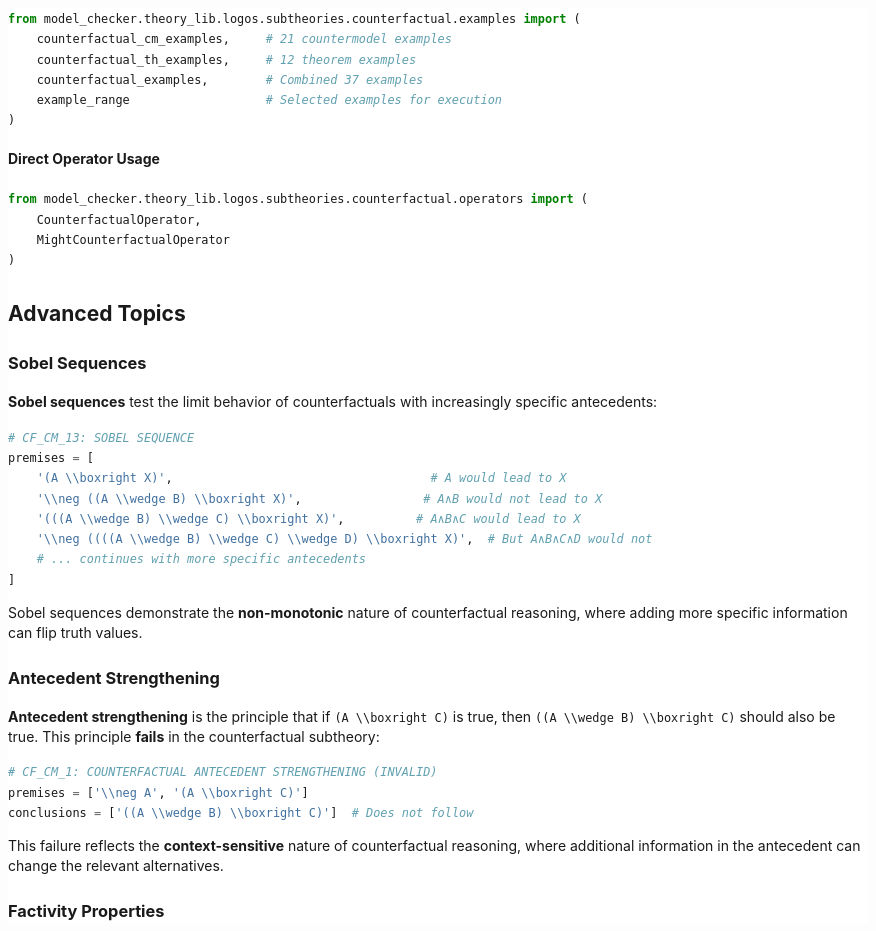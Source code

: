 ```python
from model_checker.theory_lib.logos.subtheories.counterfactual.examples import (
    counterfactual_cm_examples,     # 21 countermodel examples
    counterfactual_th_examples,     # 12 theorem examples
    counterfactual_examples,        # Combined 37 examples
    example_range                   # Selected examples for execution
)
```

#### Direct Operator Usage

```python
from model_checker.theory_lib.logos.subtheories.counterfactual.operators import (
    CounterfactualOperator,
    MightCounterfactualOperator
)
```

## Advanced Topics

### Sobel Sequences

**Sobel sequences** test the limit behavior of counterfactuals with increasingly specific antecedents:

```python
# CF_CM_13: SOBEL SEQUENCE
premises = [
    '(A \\boxright X)',                                    # A would lead to X
    '\\neg ((A \\wedge B) \\boxright X)',                 # A∧B would not lead to X
    '(((A \\wedge B) \\wedge C) \\boxright X)',          # A∧B∧C would lead to X
    '\\neg ((((A \\wedge B) \\wedge C) \\wedge D) \\boxright X)',  # But A∧B∧C∧D would not
    # ... continues with more specific antecedents
]
```

Sobel sequences demonstrate the **non-monotonic** nature of counterfactual reasoning, where adding more specific information can flip truth values.

### Antecedent Strengthening

**Antecedent strengthening** is the principle that if `(A \\boxright C)` is true, then `((A \\wedge B) \\boxright C)` should also be true. This principle **fails** in the counterfactual subtheory:

```python
# CF_CM_1: COUNTERFACTUAL ANTECEDENT STRENGTHENING (INVALID)
premises = ['\\neg A', '(A \\boxright C)']
conclusions = ['((A \\wedge B) \\boxright C)']  # Does not follow
```

This failure reflects the **context-sensitive** nature of counterfactual reasoning, where additional information in the antecedent can change the relevant alternatives.

### Factivity Properties
